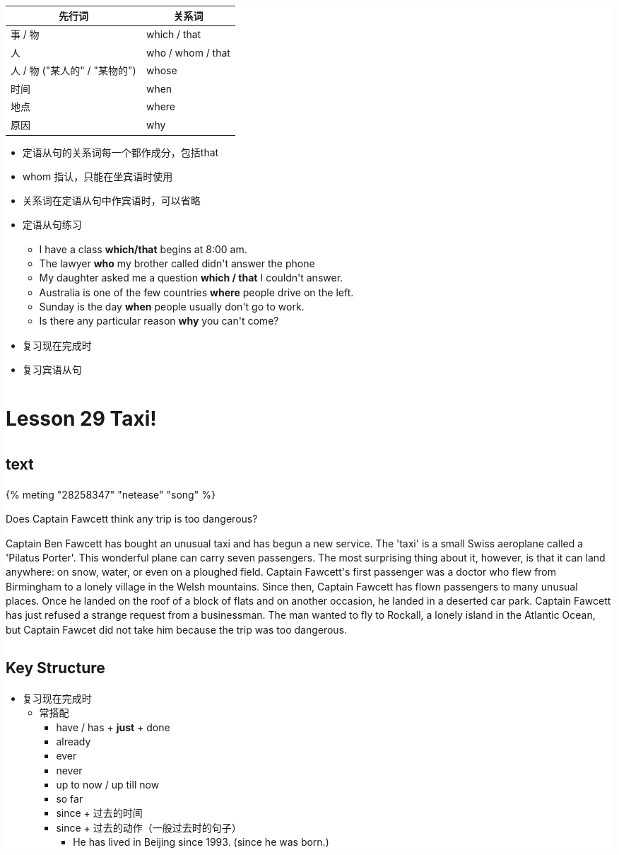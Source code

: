 |先行词| 关系词|
|-----|-------|
|事 / 物| which / that|
|人 | who / whom / that |
|人 / 物 ("某人的" / "某物的") | whose |
|时间| when |
|地点| where |
|原因| why |

- 定语从句的关系词每一个都作成分，包括that
- whom 指认，只能在坐宾语时使用
- 关系词在定语从句中作宾语时，可以省略

- 定语从句练习
    - I have a class __which/that__ begins at 8:00 am.
    - The lawyer __who__ my brother called didn't answer the phone
    - My daughter asked me a question __which / that__ I couldn't answer.
    - Australia is one of the few countries __where__ people drive on the left.
    - Sunday is the day __when__ people usually don't go to work.
    - Is there any particular reason __why__ you can't come?

- 复习现在完成时

- 复习宾语从句

# Lesson 29 Taxi!

## text
{% meting "28258347" "netease" "song" %}

Does Captain Fawcett think any trip is too dangerous?

Captain Ben Fawcett has bought an unusual taxi and has begun a new service. The 'taxi' is a small Swiss aeroplane called a 'Pilatus Porter'. This wonderful plane can carry seven passengers. The most surprising thing about it, however, is that it can land anywhere: on snow, water, or even on a ploughed field. Captain Fawcett's first passenger was a doctor who flew from Birmingham to a lonely village in the Welsh mountains. Since then, Captain Fawcett has flown passengers to many unusual places. Once he landed on the roof of a block of flats and on another occasion, he landed in a deserted car park. Captain Fawcett has just refused a strange request from a businessman. The man wanted to fly to Rockall, a lonely island in the Atlantic Ocean, but Captain Fawcet did not take him because the trip was too dangerous.

## Key Structure

- 复习现在完成时
    - 常搭配
        - have / has + __just__ + done
        - already
        - ever
        - never
        - up to now / up till now
        - so far
        - since + 过去的时间
        - since + 过去的动作（一般过去时的句子）
            - He has lived in Beijing since 1993. (since he was born.)
